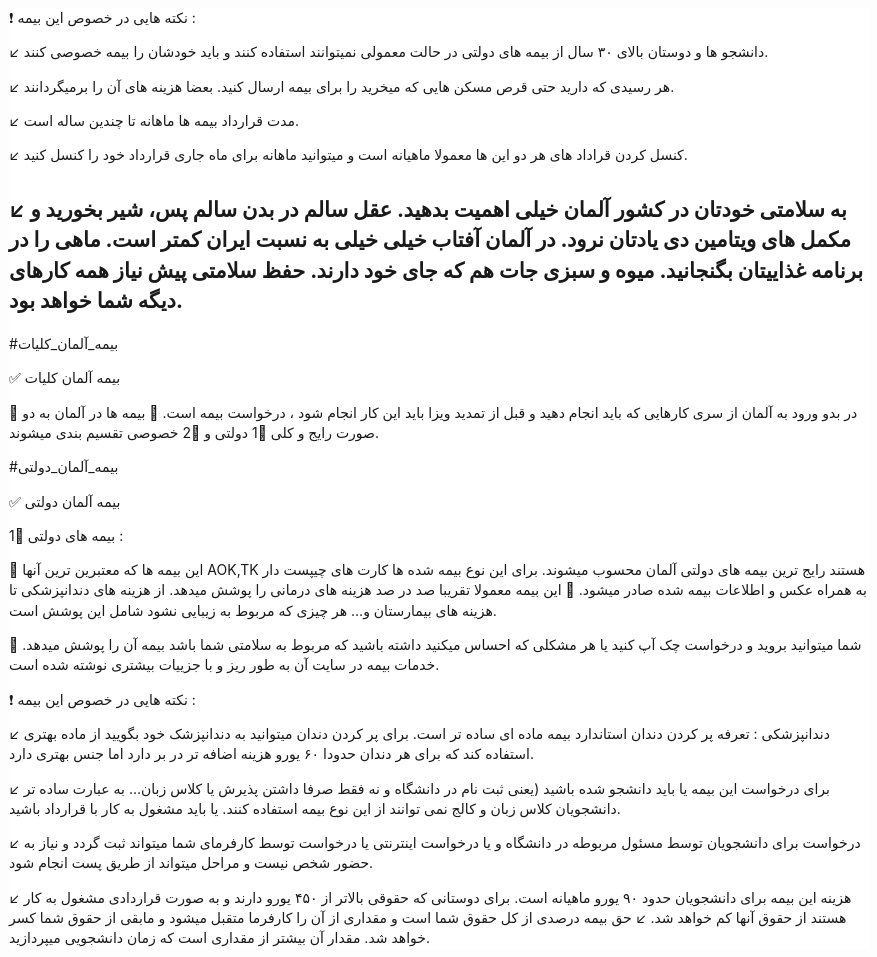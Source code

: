 ❗️ نکته هایی در خصوص این بیمه :

↙️ دانشجو ها و دوستان بالای ۳۰ سال از بیمه های دولتی در حالت معمولی نمیتوانند استفاده کنند و باید خودشان را بیمه خصوصی کنند.

↙️ هر رسیدی که دارید حتی قرص مسکن هایی که میخرید را برای بیمه ارسال کنید. بعضا هزینه های آن را برمیگردانند.

↙️ مدت قرارداد بیمه ها ماهانه تا چندین ساله است.

↙️ کنسل کردن قراداد های هر دو این ها معمولا ماهیانه است و میتوانید ماهانه برای ماه جاری قرارداد خود را کنسل کنید.

↙️ به سلامتی خودتان در کشور آلمان خیلی اهمیت بدهید. عقل سالم در بدن سالم پس، شیر بخورید و مکمل های ویتامین دی یادتان نرود. در آلمان آفتاب خیلی خیلی به نسبت ایران کمتر است. ماهی را در برنامه غذاییتان بگنجانید. میوه و سبزی جات هم که جای خود دارند. حفظ سلامتی پیش نیاز همه کارهای دیگه شما خواهد بود.
-------------------
#بیمه_آلمان_کلیات

✅ بیمه آلمان کلیات

📌 در بدو ورود به آلمان از سری کارهایی که باید انجام دهید و قبل از تمدید ویزا باید این کار انجام شود ، درخواست بیمه است.
📌 بیمه ها در آلمان به دو صورت رایج و کلی 1⃣ دولتی و 2⃣ خصوصی تقسیم بندی میشوند.


#بیمه_آلمان_دولتی

✅ بیمه آلمان دولتی

1⃣ بیمه های دولتی :

📍 این بیمه ها که معتبرین ترین آنها AOK,TK هستند رایج ترین بیمه های دولتی آلمان محسوب میشوند. برای این نوع بیمه شده ها کارت های چیپست دار به همراه عکس و اطلاعات بیمه شده صادر میشود.
📍 این بیمه معمولا تقریبا صد در صد هزینه های درمانی را پوشش میدهد. از هزینه های دندانپزشکی تا هزینه های بیمارستان و… هر چیزی که مربوط به زیبایی نشود شامل این پوشش است.

📍 شما میتوانید بروید و درخواست چک آپ کنید یا هر مشکلی که احساس میکنید داشته باشید که مربوط به سلامتی شما باشد بیمه آن را پوشش میدهد. خدمات بیمه در سایت آن به طور ریز و با جزییات بیشتری نوشته شده است.
 
❗️ نکته هایی در خصوص این بیمه :

↙️ دندانپزشکی : تعرفه پر کردن دندان استاندارد بیمه ماده ای ساده تر است. برای پر کردن دندان میتوانید به دندانپزشک خود بگویید از ماده بهتری استفاده کند که برای هر دندان حدودا ۶۰ یورو هزینه اضافه تر در بر دارد اما جنس بهتری دارد.

↙️ برای درخواست این بیمه یا باید دانشجو شده باشید (یعنی ثبت نام در دانشگاه و نه فقط صرفا داشتن پذیرش یا کلاس زبان… به عبارت ساده تر دانشجویان کلاس زبان و کالج نمی توانند از این نوع بیمه استفاده کنند. یا باید مشغول به کار با قرارداد باشید.

↙️ درخواست برای دانشجویان توسط مسئول مربوطه در دانشگاه و یا درخواست اینترنتی یا درخواست توسط کارفرمای شما میتواند ثبت گردد و نیاز به حضور شخص نیست و مراحل میتواند از طریق پست انجام شود.

↙️ هزینه این بیمه برای دانشجویان حدود ۹۰ یورو ماهیانه است. برای دوستانی که حقوقی بالاتر از ۴۵۰ یورو دارند و به صورت قراردادی مشغول به کار هستند از حقوق آنها کم خواهد شد. ↙️ حق بیمه درصدی از کل حقوق شما است و مقداری از آن را کارفرما متقبل میشود و مابقی از حقوق شما کسر خواهد شد. مقدار آن بیشتر از مقداری است که زمان دانشجویی میپردازید.


